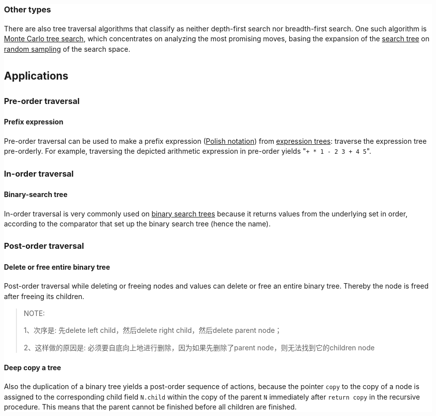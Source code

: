 


### Other types

There are also tree traversal algorithms that classify as neither depth-first search nor breadth-first search. One such algorithm is [Monte Carlo tree search](https://en.wikipedia.org/wiki/Monte_Carlo_tree_search), which concentrates on analyzing the most promising moves, basing the expansion of the [search tree](https://en.wikipedia.org/wiki/Search_tree) on [random sampling](https://en.wikipedia.org/wiki/Monte_Carlo_method) of the search space.



## Applications

### Pre-order traversal 

#### Prefix expression 

Pre-order traversal can be used to make a prefix expression ([Polish notation](https://en.wikipedia.org/wiki/Polish_notation)) from [expression trees](https://en.wikipedia.org/wiki/Parse_tree): traverse the expression tree pre-orderly. For example, traversing the depicted arithmetic expression in pre-order yields "`+ * 1 - 2 3 + 4 5`".



### In-order traversal 

#### Binary-search tree

In-order traversal is very commonly used on [binary search trees](https://en.wikipedia.org/wiki/Binary_search_tree) because it returns values from the underlying set in order, according to the comparator that set up the binary search tree (hence the name).



### Post-order traversal 



#### Delete or free entire binary tree

Post-order traversal while deleting or freeing nodes and values can delete or free an entire binary tree. Thereby the node is freed after freeing its children.

> NOTE: 
>
> 1、次序是: 先delete left child，然后delete right child，然后delete parent node；
>
> 2、这样做的原因是: 必须要自底向上地进行删除，因为如果先删除了parent node，则无法找到它的children node

#### Deep copy a tree

Also the duplication of a binary tree yields a post-order sequence of actions, because the pointer `copy` to the copy of a node is assigned to the corresponding child field `N.child` within the copy of the parent `N` immediately after `return copy` in the recursive procedure. This means that the parent cannot be finished before all children are finished.
